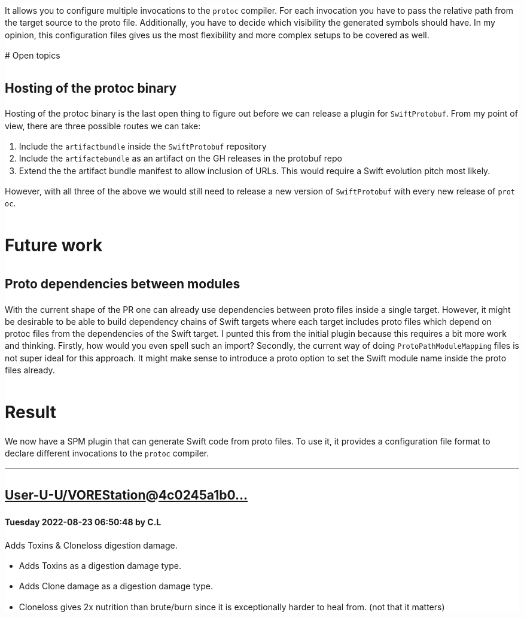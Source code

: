It allows you to configure multiple invocations to the `protoc` compiler. For each invocation you have to pass the relative path from the target source to the proto file. Additionally, you have to decide which visibility the generated symbols should have. In my opinion, this configuration files gives us the most flexibility and more complex setups to be covered as well.

# Open topics

## Hosting of the protoc binary
Hosting of the protoc binary is the last open thing to figure out before we can release a plugin for `SwiftProtobuf`. From my point of view, there are three possible routes we can take:

1. Include the `artifactbundle` inside the `SwiftProtobuf` repository
2. Include the `artifactebundle` as an artifact on the GH releases in the protobuf repo
3. Extend the the artifact bundle manifest to allow inclusion of URLs. This would require a Swift evolution pitch most likely.

However, with all three of the above we would still need to release a new version of `SwiftProtobuf` with every new release of `protoc`.

# Future work

## Proto dependencies between modules
With the current shape of the PR one can already use dependencies between proto files inside a single target. However, it might be desirable to be able to build dependency chains of Swift targets where each target includes proto files which depend on protoc files from the dependencies of the Swift target. I punted this from the initial plugin because this requires a bit more work and thinking. Firstly, how would you even spell such an import? Secondly, the current way of doing `ProtoPathModuleMapping` files is not super ideal for this approach. It might make sense to introduce a proto option to set the Swift module name inside the proto files already.

# Result
We now have a SPM plugin that can generate Swift code from proto files. To use it, it provides a configuration file format to declare different invocations to the `protoc` compiler.

---
## [User-U-U/VOREStation](https://github.com/User-U-U/VOREStation)@[4c0245a1b0...](https://github.com/User-U-U/VOREStation/commit/4c0245a1b03250deaf58072545aec079b0722e96)
#### Tuesday 2022-08-23 06:50:48 by C.L

Adds Toxins & Cloneloss digestion damage.

- Adds Toxins as a digestion damage type.
- Adds Clone damage as a digestion damage type.

- Cloneloss gives 2x nutrition than brute/burn since it is exceptionally harder to heal from. (not that it matters)
